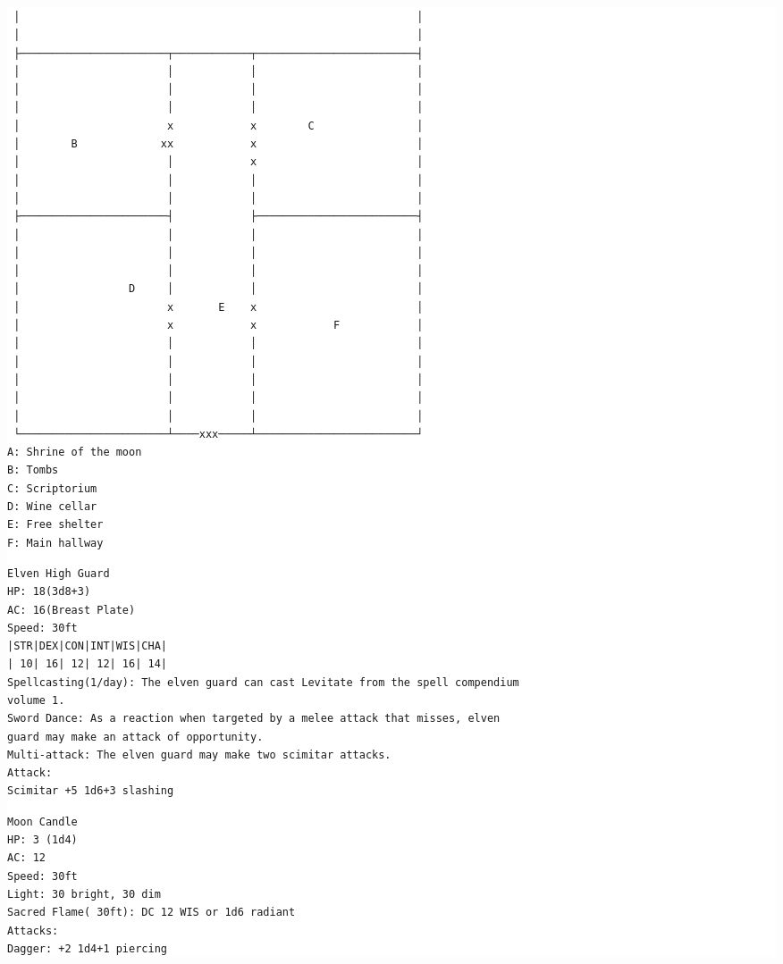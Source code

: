 ```
 │                                                              │
 │                                                              │
 ├───────────────────────┬────────────┬─────────────────────────┤
 │                       │            │                         │
 │                       │            │                         │
 │                       │            │                         │
 │                       x            x        C                │
 │        B             xx            x                         │
 │                       │            x                         │
 │                       │            │                         │
 │                       │            │                         │
 ├───────────────────────┤            ├─────────────────────────┤
 │                       │            │                         │
 │                       │            │                         │
 │                       │            │                         │
 │                 D     │            │                         │
 │                       x       E    x                         │
 │                       x            x            F            │
 │                       │            │                         │
 │                       │            │                         │
 │                       │            │                         │
 │                       │            │                         │
 │                       │            │                         │
 └───────────────────────┴────xxx─────┴─────────────────────────┘
A: Shrine of the moon
B: Tombs
C: Scriptorium
D: Wine cellar
E: Free shelter
F: Main hallway
```


```
Elven High Guard
HP: 18(3d8+3)
AC: 16(Breast Plate)
Speed: 30ft
|STR|DEX|CON|INT|WIS|CHA|
| 10| 16| 12| 12| 16| 14|
Spellcasting(1/day): The elven guard can cast Levitate from the spell compendium
volume 1.
Sword Dance: As a reaction when targeted by a melee attack that misses, elven
guard may make an attack of opportunity.
Multi-attack: The elven guard may make two scimitar attacks.
Attack:
Scimitar +5 1d6+3 slashing
```


```
Moon Candle
HP: 3 (1d4)
AC: 12
Speed: 30ft
Light: 30 bright, 30 dim
Sacred Flame( 30ft): DC 12 WIS or 1d6 radiant
Attacks:
Dagger: +2 1d4+1 piercing
```
